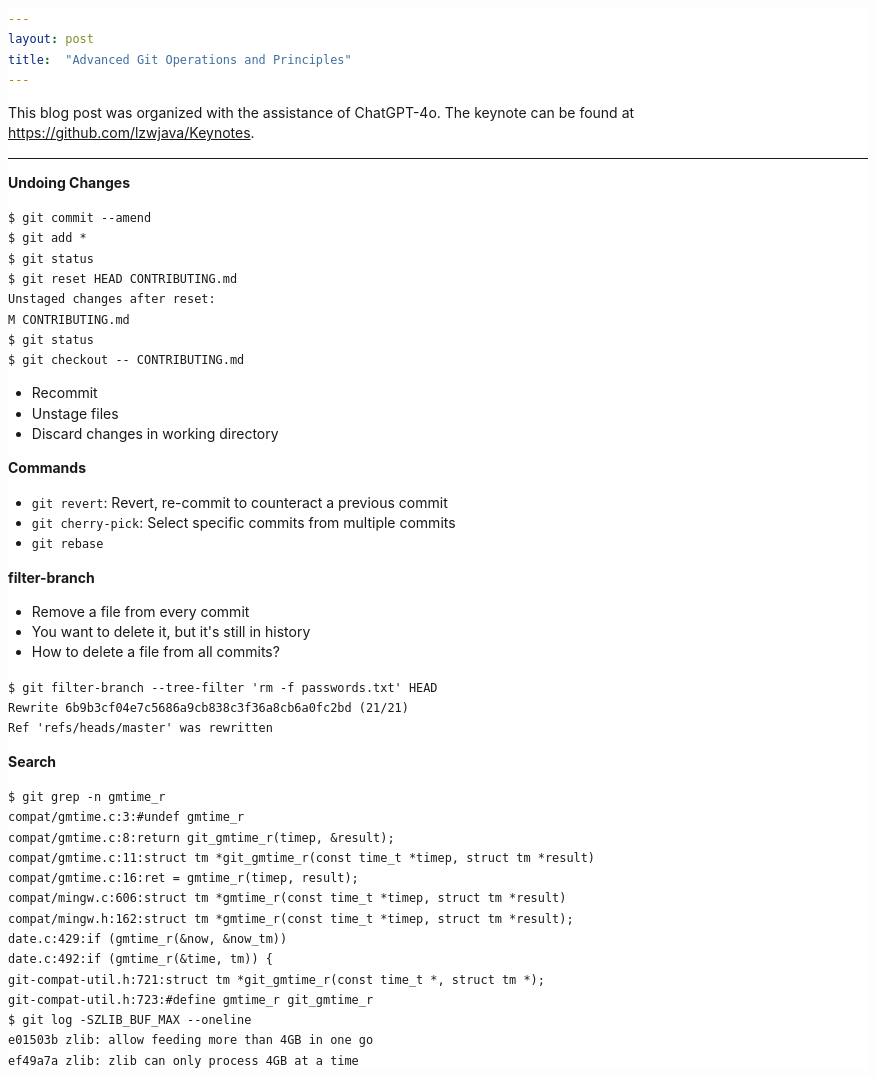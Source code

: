 ```yaml
---
layout: post
title:  "Advanced Git Operations and Principles"
---
```


This blog post was organized with the assistance of ChatGPT-4o. The keynote can be found at https://github.com/lzwjava/Keynotes.

---

**Undoing Changes**

```
$ git commit --amend 
$ git add * 
$ git status 
$ git reset HEAD CONTRIBUTING.md 
Unstaged changes after reset: 
M CONTRIBUTING.md 
$ git status 
$ git checkout -- CONTRIBUTING.md 
```

- Recommit
- Unstage files
- Discard changes in working directory

**Commands**

- `git revert`: Revert, re-commit to counteract a previous commit
- `git cherry-pick`: Select specific commits from multiple commits
- `git rebase`

**filter-branch**

- Remove a file from every commit
- You want to delete it, but it's still in history
- How to delete a file from all commits?

```
$ git filter-branch --tree-filter 'rm -f passwords.txt' HEAD 
Rewrite 6b9b3cf04e7c5686a9cb838c3f36a8cb6a0fc2bd (21/21) 
Ref 'refs/heads/master' was rewritten 
```

**Search**

```
$ git grep -n gmtime_r 
compat/gmtime.c:3:#undef gmtime_r 
compat/gmtime.c:8:return git_gmtime_r(timep, &result); 
compat/gmtime.c:11:struct tm *git_gmtime_r(const time_t *timep, struct tm *result) 
compat/gmtime.c:16:ret = gmtime_r(timep, result); 
compat/mingw.c:606:struct tm *gmtime_r(const time_t *timep, struct tm *result) 
compat/mingw.h:162:struct tm *gmtime_r(const time_t *timep, struct tm *result); 
date.c:429:if (gmtime_r(&now, &now_tm)) 
date.c:492:if (gmtime_r(&time, tm)) { 
git-compat-util.h:721:struct tm *git_gmtime_r(const time_t *, struct tm *); 
git-compat-util.h:723:#define gmtime_r git_gmtime_r 
$ git log -SZLIB_BUF_MAX --oneline 
e01503b zlib: allow feeding more than 4GB in one go 
ef49a7a zlib: zlib can only process 4GB at a time 
```
